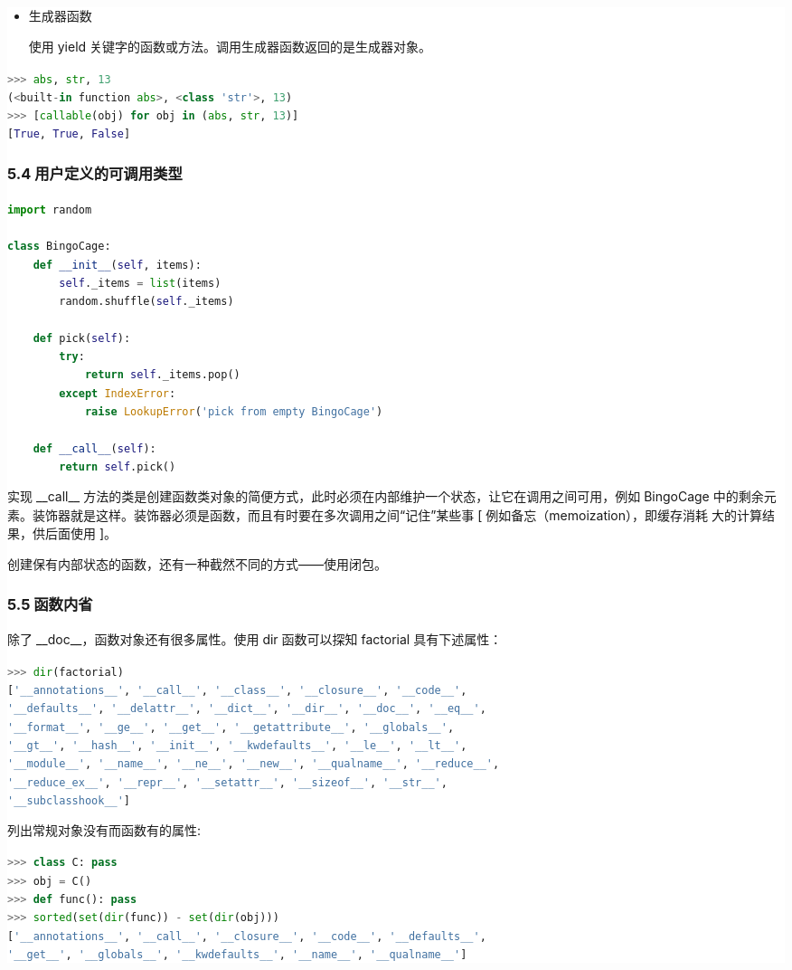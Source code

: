- 生成器函数

    使用 yield 关键字的函数或方法。调用生成器函数返回的是生成器对象。

```py
>>> abs, str, 13
(<built-in function abs>, <class 'str'>, 13)
>>> [callable(obj) for obj in (abs, str, 13)]
[True, True, False]
```

### 5.4 用户定义的可调用类型

```py
import random

class BingoCage:
    def __init__(self, items):
        self._items = list(items)
        random.shuffle(self._items)

    def pick(self):
        try:
            return self._items.pop()
        except IndexError:
            raise LookupError('pick from empty BingoCage')

    def __call__(self):
        return self.pick()
```

实现 \_\_call\_\_ 方法的类是创建函数类对象的简便方式，此时必须在内部维护一个状态，让它在调用之间可用，例如 BingoCage 中的剩余元素。装饰器就是这样。装饰器必须是函数，而且有时要在多次调用之间“记住”某些事 [ 例如备忘（memoization），即缓存消耗
大的计算结果，供后面使用 ]。

创建保有内部状态的函数，还有一种截然不同的方式——使用闭包。

### 5.5 函数内省

除了 \_\_doc\_\_，函数对象还有很多属性。使用 dir 函数可以探知 factorial 具有下述属性：

```py
>>> dir(factorial)
['__annotations__', '__call__', '__class__', '__closure__', '__code__',
'__defaults__', '__delattr__', '__dict__', '__dir__', '__doc__', '__eq__',
'__format__', '__ge__', '__get__', '__getattribute__', '__globals__',
'__gt__', '__hash__', '__init__', '__kwdefaults__', '__le__', '__lt__',
'__module__', '__name__', '__ne__', '__new__', '__qualname__', '__reduce__',
'__reduce_ex__', '__repr__', '__setattr__', '__sizeof__', '__str__',
'__subclasshook__']
```

列出常规对象没有而函数有的属性:

```py
>>> class C: pass
>>> obj = C()
>>> def func(): pass
>>> sorted(set(dir(func)) - set(dir(obj)))
['__annotations__', '__call__', '__closure__', '__code__', '__defaults__',
'__get__', '__globals__', '__kwdefaults__', '__name__', '__qualname__']
```
